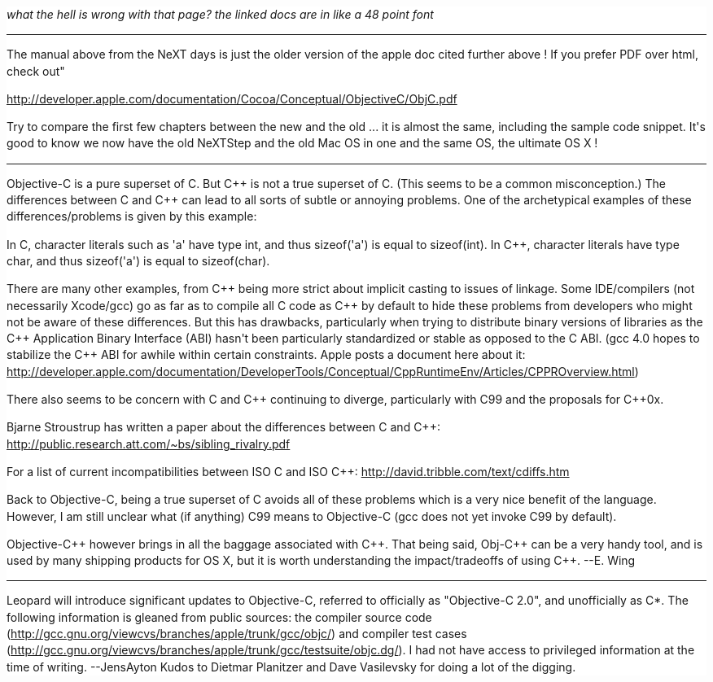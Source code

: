 *what the hell is wrong with that page? the linked docs are in like a 48 point font*

----

The manual above from the NeXT days is just the older version of the apple doc cited further above !
If you prefer PDF over html, check out"

http://developer.apple.com/documentation/Cocoa/Conceptual/ObjectiveC/ObjC.pdf

Try to compare the first few chapters between the new and the old ... it is almost the same, including the sample code snippet.
It's good to know we now have the old NeXTStep and the old Mac OS in one and the same OS, the ultimate OS X !

----

Objective-C is a pure superset of C. But C++ is not a true superset of C. (This seems to be a common misconception.) The differences between C and C++ can lead to all sorts of subtle or annoying problems. One of the archetypical examples of these differences/problems is given by this example:

In C, character literals such as 'a' have type int, and thus sizeof('a') is equal to sizeof(int).
In C++, character literals have type char, and thus sizeof('a') is equal to sizeof(char).

There are many other examples, from C++ being more strict about implicit casting to issues of linkage. Some IDE/compilers (not necessarily Xcode/gcc) go as far as to compile all C code as C++ by default to hide these problems from developers who might not be aware of these differences. But this has drawbacks, particularly when trying to distribute binary versions of libraries as the C++ Application Binary Interface (ABI) hasn't been particularly standardized or stable as opposed to the C ABI. (gcc 4.0 hopes to stabilize the C++ ABI for awhile within certain constraints. Apple posts a document here about it: 
http://developer.apple.com/documentation/DeveloperTools/Conceptual/CppRuntimeEnv/Articles/CPPROverview.html)

There also seems to be concern with C and C++ continuing to diverge, particularly with C99 and the proposals for C++0x.

Bjarne Stroustrup has written a paper about the differences between C and C++:
http://public.research.att.com/~bs/sibling_rivalry.pdf

For a list of current incompatibilities between ISO C and ISO C++:
http://david.tribble.com/text/cdiffs.htm

Back to Objective-C, being a true superset of C avoids all of these problems which is a very nice benefit of the language. However, I am still unclear what (if anything) C99 means to Objective-C (gcc does not yet invoke C99 by default). 

Objective-C++ however brings in all the baggage associated with C++. That being said, Obj-C++ can be a very handy tool, and is used by many shipping products for OS X, but it is worth understanding the impact/tradeoffs of using C++.  --E. Wing

----

Leopard will introduce significant updates to Objective-C, referred to officially as "Objective-C 2.0", and unofficially as C*. The following information is gleaned from public sources: the compiler source code (http://gcc.gnu.org/viewcvs/branches/apple/trunk/gcc/objc/) and compiler test cases (http://gcc.gnu.org/viewcvs/branches/apple/trunk/gcc/testsuite/objc.dg/). I had not have access to privileged information at the time of writing. --JensAyton
Kudos to Dietmar Planitzer and Dave Vasilevsky for doing a lot of the digging.
